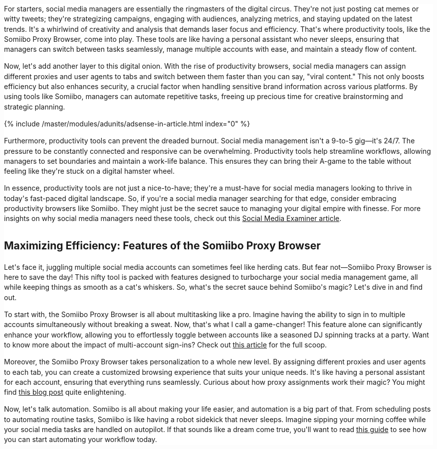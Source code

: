 For starters, social media managers are essentially the ringmasters of the digital circus. They're not just posting cat memes or witty tweets; they're strategizing campaigns, engaging with audiences, analyzing metrics, and staying updated on the latest trends. It's a whirlwind of creativity and analysis that demands laser focus and efficiency. That's where productivity tools, like the Somiibo Proxy Browser, come into play. These tools are like having a personal assistant who never sleeps, ensuring that managers can switch between tasks seamlessly, manage multiple accounts with ease, and maintain a steady flow of content.

Now, let's add another layer to this digital onion. With the rise of productivity browsers, social media managers can assign different proxies and user agents to tabs and switch between them faster than you can say, "viral content." This not only boosts efficiency but also enhances security, a crucial factor when handling sensitive brand information across various platforms. By using tools like Somiibo, managers can automate repetitive tasks, freeing up precious time for creative brainstorming and strategic planning. 

{% include /master/modules/adunits/adsense-in-article.html index="0" %}

Furthermore, productivity tools can prevent the dreaded burnout. Social media management isn't a 9-to-5 gig—it's 24/7. The pressure to be constantly connected and responsive can be overwhelming. Productivity tools help streamline workflows, allowing managers to set boundaries and maintain a work-life balance. This ensures they can bring their A-game to the table without feeling like they're stuck on a digital hamster wheel.

In essence, productivity tools are not just a nice-to-have; they're a must-have for social media managers looking to thrive in today's fast-paced digital landscape. So, if you're a social media manager searching for that edge, consider embracing productivity browsers like Somiibo. They might just be the secret sauce to managing your digital empire with finesse. For more insights on why social media managers need these tools, check out this [Social Media Examiner article](https://www.socialmediaexaminer.com/why-social-media-managers-need-productivity-tools/).

## Maximizing Efficiency: Features of the Somiibo Proxy Browser

Let's face it, juggling multiple social media accounts can sometimes feel like herding cats. But fear not—Somiibo Proxy Browser is here to save the day! This nifty tool is packed with features designed to turbocharge your social media management game, all while keeping things as smooth as a cat's whiskers. So, what's the secret sauce behind Somiibo's magic? Let's dive in and find out.

To start with, the Somiibo Proxy Browser is all about multitasking like a pro. Imagine having the ability to sign in to multiple accounts simultaneously without breaking a sweat. Now, that's what I call a game-changer! This feature alone can significantly enhance your workflow, allowing you to effortlessly toggle between accounts like a seasoned DJ spinning tracks at a party. Want to know more about the impact of multi-account sign-ins? Check out [this article](https://productivitybrowser.com/blog/the-impact-of-multi-account-sign-in-on-social-media-management-efficiency) for the full scoop.

Moreover, the Somiibo Proxy Browser takes personalization to a whole new level. By assigning different proxies and user agents to each tab, you can create a customized browsing experience that suits your unique needs. It's like having a personal assistant for each account, ensuring that everything runs seamlessly. Curious about how proxy assignments work their magic? You might find [this blog post](https://productivitybrowser.com/blog/the-art-of-proxy-assignments-enhancing-productivity-with-somiibo) quite enlightening.

Now, let's talk automation. Somiibo is all about making your life easier, and automation is a big part of that. From scheduling posts to automating routine tasks, Somiibo is like having a robot sidekick that never sleeps. Imagine sipping your morning coffee while your social media tasks are handled on autopilot. If that sounds like a dream come true, you'll want to read [this guide](https://productivitybrowser.com/blog/how-to-automate-your-workflow-with-the-somiibo-productivity-browser) to see how you can start automating your workflow today.
